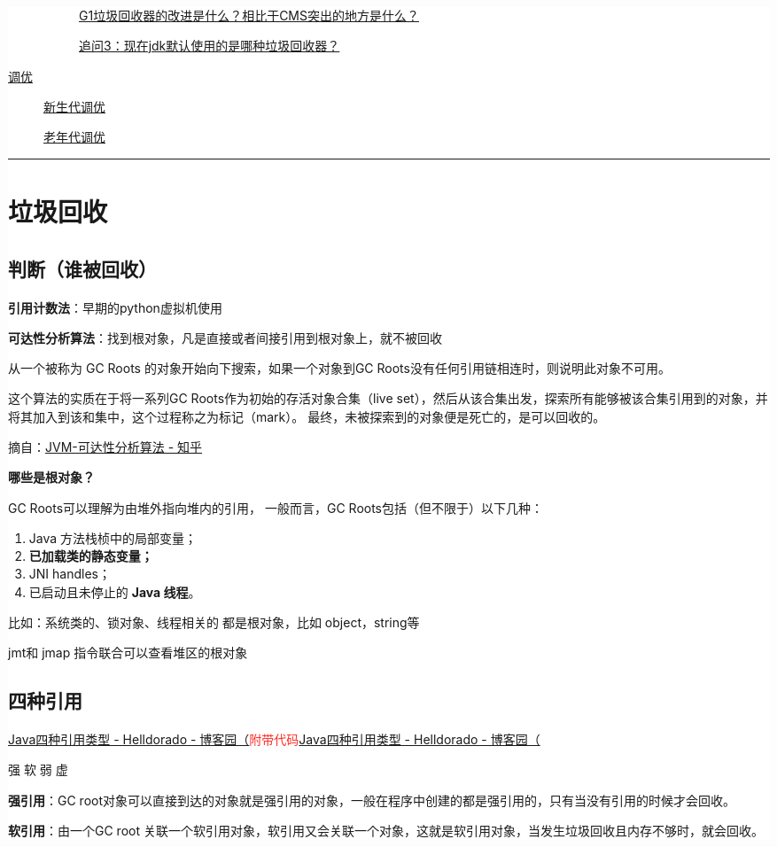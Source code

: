 <p id="k2bf7-toc" style="margin-left:80px;"><a href="#k2bf7">G1垃圾回收器的改进是什么？相比于CMS突出的地方是什么？</a></p>

<p id="Mklqs-toc" style="margin-left:80px;"><a href="#Mklqs">追问3：现在jdk默认使用的是哪种垃圾回收器？</a></p>

<p id="Ib0IN-toc" style="margin-left:0px;"><a href="#Ib0IN">调优</a></p>

<p id="wlOBf-toc" style="margin-left:40px;"><a href="#wlOBf">新生代调优</a></p>

<p id="jqHvi-toc" style="margin-left:40px;"><a href="#jqHvi">老年代调优</a></p>

<hr id="hr-toc" /><p></p>

<h1 id="hzGlE">垃圾回收</h1>

<h2 id="ZgUdd">判断（谁被回收）</h2>

<p id="u7ead21d2"><strong>引用计数法</strong>：早期的python虚拟机使用</p>

<p id="u575419c5"><strong>可达性分析算法</strong>：找到根对象，凡是直接或者间接引用到根对象上，就不被回收</p>

<p id="u96d9152c">从一个被称为 GC Roots 的对象开始向下搜索，如果一个对象到GC Roots没有任何引用链相连时，则说明此对象不可用。</p>

<p>这个算法的实质在于将一系列GC Roots作为初始的存活对象合集（live set），然后从该合集出发，探索所有能够被该合集引用到的对象，并将其加入到该和集中，这个过程称之为标记（mark）。 最终，未被探索到的对象便是死亡的，是可以回收的。</p>

<p>摘自：<a data-link-desc="垃圾回收垃圾回收，就是将已经分配出去的，但却不再使用的内存收回来，以便能搞再次分配。 在Java虚拟机的语境下，垃圾指的是死亡的对象所占据的堆空间。 如何辨别一个对象是存是亡？一种古老的辨别方法： 可以通…" data-link-icon="https://static.zhihu.com/heifetz/assets/apple-touch-icon-152.a53ae37b.png" data-link-title="JVM-可达性分析算法 - 知乎" href="https://zhuanlan.zhihu.com/p/109262576" title="JVM-可达性分析算法 - 知乎">JVM-可达性分析算法 - 知乎</a></p>

<p id="u2d3bd291"><strong>哪些是根对象？</strong></p>

<p>GC Roots可以理解为由堆外指向堆内的引用， 一般而言，GC Roots包括（但不限于）以下几种：</p>

<ol><li>Java 方法栈桢中的局部变量；</li>
	<li><strong>已加载类的静态变量；</strong></li>
	<li>JNI handles；</li>
	<li>已启动且未停止的 <strong>Java 线程</strong>。</li>
</ol><p id="u54d1efdf">比如：系统类的、锁对象、线程相关的 都是根对象，比如 object，string等</p>

<p id="ud652f80e">jmt和 jmap 指令联合可以查看堆区的根对象</p>

<p id="u4d9e8579"></p>

<h2 id="rZzDp">四种引用</h2>

<p id="uaacce899"><a data-link-icon="https://csdnimg.cn/release/blog_editor_html/release2.0.7/ckeditor/plugins/CsdnLink/icons/icon-default.png?t=M1L8" data-link-title="Java四种引用类型 - Helldorado - 博客园（）" href="https://www.cnblogs.com/liyutian/p/9690974.html" title="Java四种引用类型 - Helldorado - 博客园（）">Java四种引用类型 - Helldorado - 博客园（</a><span style="color:#fe2c24;">附带代码</span><a data-link-icon="https://csdnimg.cn/release/blog_editor_html/release2.0.7/ckeditor/plugins/CsdnLink/icons/icon-default.png?t=M1L8" data-link-title="Java四种引用类型 - Helldorado - 博客园（）" href="https://www.cnblogs.com/liyutian/p/9690974.html" title="Java四种引用类型 - Helldorado - 博客园（）">Java四种引用类型 - Helldorado - 博客园（</a></p>

<p id="u270b8d3a">强 软 弱 虚</p>

<p id="ubc6673a8"><strong>强引用</strong>：GC root对象可以直接到达的对象就是强引用的对象，一般在程序中创建的都是强引用的，只有当没有引用的时候才会回收。</p>

<p id="uef71cfbd"><strong>软引用</strong>：由一个GC root 关联一个软引用对象，软引用又会关联一个对象，这就是软引用对象，当发生垃圾回收且内存不够时，就会回收。</p>

